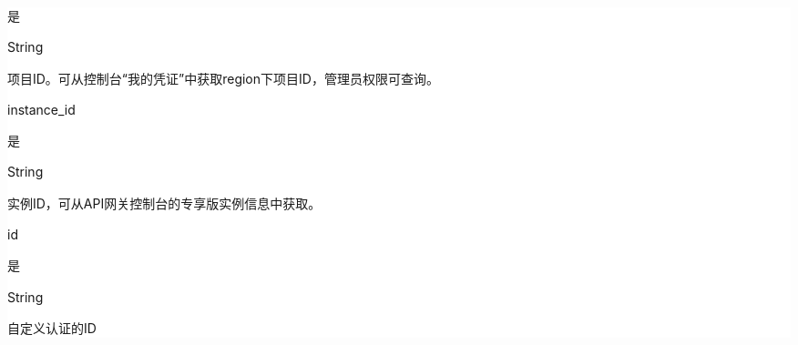 <td class="cellrowborder" valign="top" width="17.348265173482652%" headers="mcps1.2.5.1.2 "><p id="zh-cn_topic_0225569041_p1559882399"><a name="zh-cn_topic_0225569041_p1559882399"></a><a name="zh-cn_topic_0225569041_p1559882399"></a>是</p>
</td>
<td class="cellrowborder" valign="top" width="17.348265173482652%" headers="mcps1.2.5.1.3 "><p id="zh-cn_topic_0225569041_p0598822910"><a name="zh-cn_topic_0225569041_p0598822910"></a><a name="zh-cn_topic_0225569041_p0598822910"></a>String</p>
</td>
<td class="cellrowborder" valign="top" width="41.835816418358164%" headers="mcps1.2.5.1.4 "><p id="zh-cn_topic_0225569041_p14598228919"><a name="zh-cn_topic_0225569041_p14598228919"></a><a name="zh-cn_topic_0225569041_p14598228919"></a>项目ID。可从控制台“我的凭证”中获取region下项目ID，管理员权限可查询。</p>
</td>
</tr>
<tr id="zh-cn_topic_0225569041_row69041409916"><td class="cellrowborder" valign="top" width="23.46765323467653%" headers="mcps1.2.5.1.1 "><p id="zh-cn_topic_0225569041_p1780913159538"><a name="zh-cn_topic_0225569041_p1780913159538"></a><a name="zh-cn_topic_0225569041_p1780913159538"></a>instance_id</p>
</td>
<td class="cellrowborder" valign="top" width="17.348265173482652%" headers="mcps1.2.5.1.2 "><p id="zh-cn_topic_0225569041_p9809215115310"><a name="zh-cn_topic_0225569041_p9809215115310"></a><a name="zh-cn_topic_0225569041_p9809215115310"></a>是</p>
</td>
<td class="cellrowborder" valign="top" width="17.348265173482652%" headers="mcps1.2.5.1.3 "><p id="zh-cn_topic_0225569041_p1280914152538"><a name="zh-cn_topic_0225569041_p1280914152538"></a><a name="zh-cn_topic_0225569041_p1280914152538"></a>String</p>
</td>
<td class="cellrowborder" valign="top" width="41.835816418358164%" headers="mcps1.2.5.1.4 "><p id="zh-cn_topic_0225569041_p1880914157537"><a name="zh-cn_topic_0225569041_p1880914157537"></a><a name="zh-cn_topic_0225569041_p1880914157537"></a>实例ID，可从API网关控制台的专享版实例信息中获取。</p>
</td>
</tr>
<tr id="zh-cn_topic_0225569041_row46257610"><td class="cellrowborder" valign="top" width="23.46765323467653%" headers="mcps1.2.5.1.1 "><p id="zh-cn_topic_0225569041_p55878963"><a name="zh-cn_topic_0225569041_p55878963"></a><a name="zh-cn_topic_0225569041_p55878963"></a>id</p>
</td>
<td class="cellrowborder" valign="top" width="17.348265173482652%" headers="mcps1.2.5.1.2 "><p id="zh-cn_topic_0225569041_p29902160"><a name="zh-cn_topic_0225569041_p29902160"></a><a name="zh-cn_topic_0225569041_p29902160"></a>是</p>
</td>
<td class="cellrowborder" valign="top" width="17.348265173482652%" headers="mcps1.2.5.1.3 "><p id="zh-cn_topic_0225569041_p6155914"><a name="zh-cn_topic_0225569041_p6155914"></a><a name="zh-cn_topic_0225569041_p6155914"></a>String</p>
</td>
<td class="cellrowborder" valign="top" width="41.835816418358164%" headers="mcps1.2.5.1.4 "><p id="zh-cn_topic_0225569041_p28867016"><a name="zh-cn_topic_0225569041_p28867016"></a><a name="zh-cn_topic_0225569041_p28867016"></a>自定义认证的ID</p>
</td>
</tr>
</tbody>
</table>
